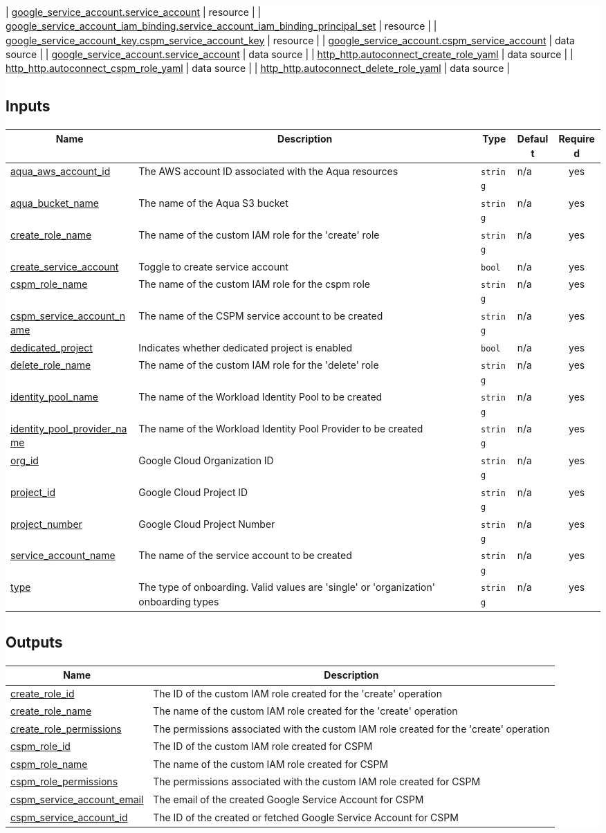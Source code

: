 | [google_service_account.service_account](https://registry.terraform.io/providers/hashicorp/google/latest/docs/resources/service_account) | resource |
| [google_service_account_iam_binding.service_account_iam_binding_principal_set](https://registry.terraform.io/providers/hashicorp/google/latest/docs/resources/service_account_iam_binding) | resource |
| [google_service_account_key.cspm_service_account_key](https://registry.terraform.io/providers/hashicorp/google/latest/docs/resources/service_account_key) | resource |
| [google_service_account.cspm_service_account](https://registry.terraform.io/providers/hashicorp/google/latest/docs/data-sources/service_account) | data source |
| [google_service_account.service_account](https://registry.terraform.io/providers/hashicorp/google/latest/docs/data-sources/service_account) | data source |
| [http_http.autoconnect_create_role_yaml](https://registry.terraform.io/providers/hashicorp/http/latest/docs/data-sources/http) | data source |
| [http_http.autoconnect_cspm_role_yaml](https://registry.terraform.io/providers/hashicorp/http/latest/docs/data-sources/http) | data source |
| [http_http.autoconnect_delete_role_yaml](https://registry.terraform.io/providers/hashicorp/http/latest/docs/data-sources/http) | data source |

## Inputs

| Name | Description | Type | Default | Required |
|------|-------------|------|---------|:--------:|
| <a name="input_aqua_aws_account_id"></a> [aqua\_aws\_account\_id](#input\_aqua\_aws\_account\_id) | The AWS account ID associated with the Aqua resources | `string` | n/a | yes |
| <a name="input_aqua_bucket_name"></a> [aqua\_bucket\_name](#input\_aqua\_bucket\_name) | The name of the Aqua S3 bucket | `string` | n/a | yes |
| <a name="input_create_role_name"></a> [create\_role\_name](#input\_create\_role\_name) | The name of the custom IAM role for the 'create' role | `string` | n/a | yes |
| <a name="input_create_service_account"></a> [create\_service\_account](#input\_create\_service\_account) | Toggle to create service account | `bool` | n/a | yes |
| <a name="input_cspm_role_name"></a> [cspm\_role\_name](#input\_cspm\_role\_name) | The name of the custom IAM role for the cspm role | `string` | n/a | yes |
| <a name="input_cspm_service_account_name"></a> [cspm\_service\_account\_name](#input\_cspm\_service\_account\_name) | The name of the CSPM service account to be created | `string` | n/a | yes |
| <a name="input_dedicated_project"></a> [dedicated\_project](#input\_dedicated\_project) | Indicates whether dedicated project is enabled | `bool` | n/a | yes |
| <a name="input_delete_role_name"></a> [delete\_role\_name](#input\_delete\_role\_name) | The name of the custom IAM role for the 'delete' role | `string` | n/a | yes |
| <a name="input_identity_pool_name"></a> [identity\_pool\_name](#input\_identity\_pool\_name) | The name of the Workload Identity Pool to be created | `string` | n/a | yes |
| <a name="input_identity_pool_provider_name"></a> [identity\_pool\_provider\_name](#input\_identity\_pool\_provider\_name) | The name of the Workload Identity Pool Provider to be created | `string` | n/a | yes |
| <a name="input_org_id"></a> [org\_id](#input\_org\_id) | Google Cloud Organization ID | `string` | n/a | yes |
| <a name="input_project_id"></a> [project\_id](#input\_project\_id) | Google Cloud Project ID | `string` | n/a | yes |
| <a name="input_project_number"></a> [project\_number](#input\_project\_number) | Google Cloud Project Number | `string` | n/a | yes |
| <a name="input_service_account_name"></a> [service\_account\_name](#input\_service\_account\_name) | The name of the service account to be created | `string` | n/a | yes |
| <a name="input_type"></a> [type](#input\_type) | The type of onboarding. Valid values are 'single' or 'organization' onboarding types | `string` | n/a | yes |

## Outputs

| Name | Description |
|------|-------------|
| <a name="output_create_role_id"></a> [create\_role\_id](#output\_create\_role\_id) | The ID of the custom IAM role created for the 'create' operation |
| <a name="output_create_role_name"></a> [create\_role\_name](#output\_create\_role\_name) | The name of the custom IAM role created for the 'create' operation |
| <a name="output_create_role_permissions"></a> [create\_role\_permissions](#output\_create\_role\_permissions) | The permissions associated with the custom IAM role created for the 'create' operation |
| <a name="output_cspm_role_id"></a> [cspm\_role\_id](#output\_cspm\_role\_id) | The ID of the custom IAM role created for CSPM |
| <a name="output_cspm_role_name"></a> [cspm\_role\_name](#output\_cspm\_role\_name) | The name of the custom IAM role created for CSPM |
| <a name="output_cspm_role_permissions"></a> [cspm\_role\_permissions](#output\_cspm\_role\_permissions) | The permissions associated with the custom IAM role created for CSPM |
| <a name="output_cspm_service_account_email"></a> [cspm\_service\_account\_email](#output\_cspm\_service\_account\_email) | The email of the created Google Service Account for CSPM |
| <a name="output_cspm_service_account_id"></a> [cspm\_service\_account\_id](#output\_cspm\_service\_account\_id) | The ID of the created or fetched Google Service Account for CSPM |